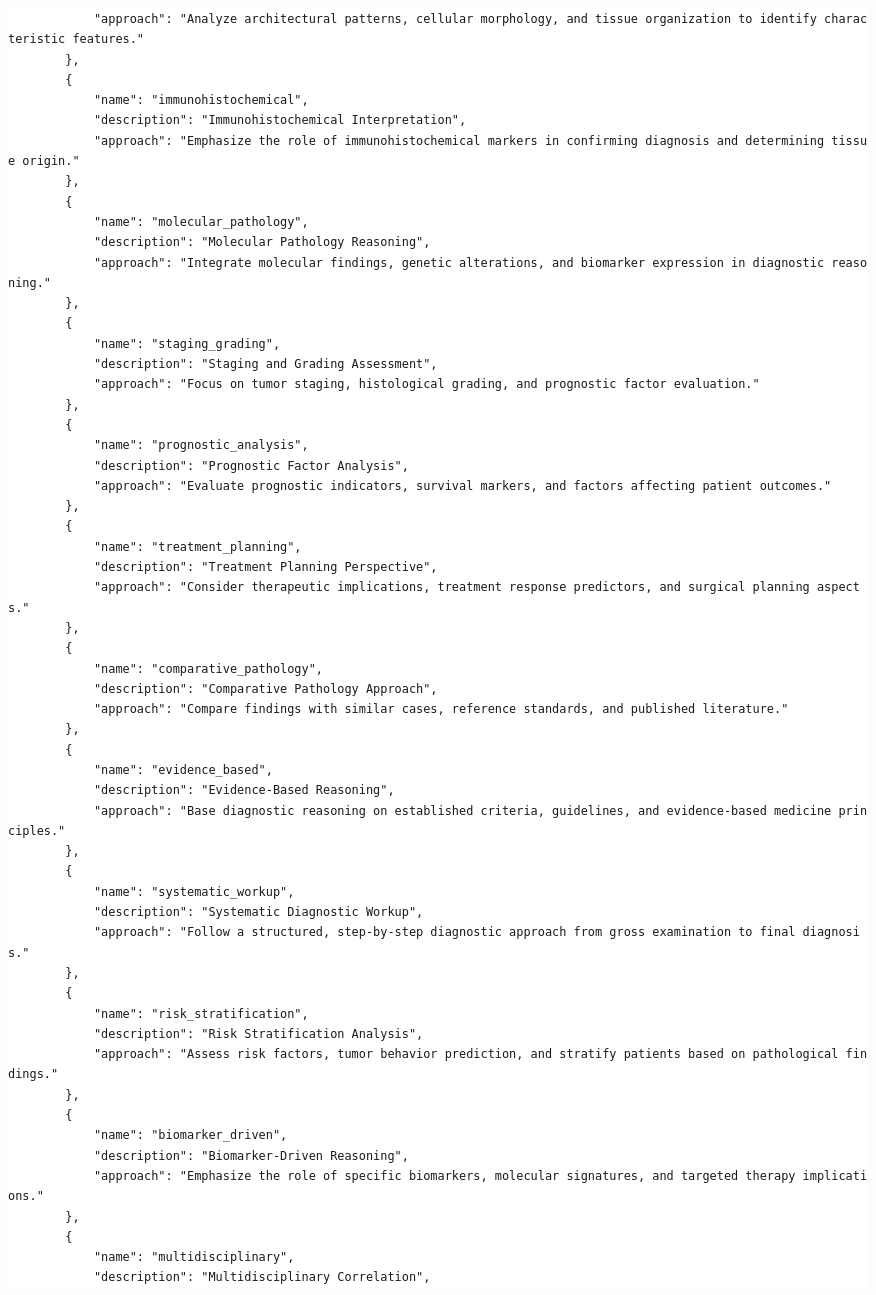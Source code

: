                 "approach": "Analyze architectural patterns, cellular morphology, and tissue organization to identify characteristic features."
            },
            {
                "name": "immunohistochemical",
                "description": "Immunohistochemical Interpretation",
                "approach": "Emphasize the role of immunohistochemical markers in confirming diagnosis and determining tissue origin."
            },
            {
                "name": "molecular_pathology",
                "description": "Molecular Pathology Reasoning",
                "approach": "Integrate molecular findings, genetic alterations, and biomarker expression in diagnostic reasoning."
            },
            {
                "name": "staging_grading",
                "description": "Staging and Grading Assessment",
                "approach": "Focus on tumor staging, histological grading, and prognostic factor evaluation."
            },
            {
                "name": "prognostic_analysis",
                "description": "Prognostic Factor Analysis",
                "approach": "Evaluate prognostic indicators, survival markers, and factors affecting patient outcomes."
            },
            {
                "name": "treatment_planning",
                "description": "Treatment Planning Perspective",
                "approach": "Consider therapeutic implications, treatment response predictors, and surgical planning aspects."
            },
            {
                "name": "comparative_pathology",
                "description": "Comparative Pathology Approach",
                "approach": "Compare findings with similar cases, reference standards, and published literature."
            },
            {
                "name": "evidence_based",
                "description": "Evidence-Based Reasoning",
                "approach": "Base diagnostic reasoning on established criteria, guidelines, and evidence-based medicine principles."
            },
            {
                "name": "systematic_workup",
                "description": "Systematic Diagnostic Workup",
                "approach": "Follow a structured, step-by-step diagnostic approach from gross examination to final diagnosis."
            },
            {
                "name": "risk_stratification",
                "description": "Risk Stratification Analysis",
                "approach": "Assess risk factors, tumor behavior prediction, and stratify patients based on pathological findings."
            },
            {
                "name": "biomarker_driven",
                "description": "Biomarker-Driven Reasoning",
                "approach": "Emphasize the role of specific biomarkers, molecular signatures, and targeted therapy implications."
            },
            {
                "name": "multidisciplinary",
                "description": "Multidisciplinary Correlation",